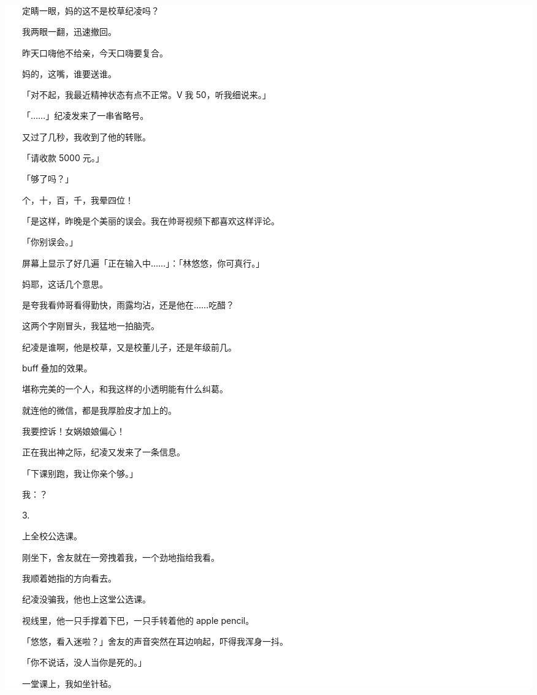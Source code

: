 &emsp;&emsp;定睛一眼，妈的这不是校草纪凌吗？  
  
&emsp;&emsp;我两眼一翻，迅速撤回。  
  
&emsp;&emsp;昨天口嗨他不给亲，今天口嗨要复合。  
  
&emsp;&emsp;妈的，这嘴，谁要送谁。  
  
&emsp;&emsp;「对不起，我最近精神状态有点不正常。V 我 50，听我细说来。」  
  
&emsp;&emsp;「……」纪凌发来了一串省略号。  
  
&emsp;&emsp;又过了几秒，我收到了他的转账。  
  
&emsp;&emsp;「请收款 5000 元。」  
  
&emsp;&emsp;「够了吗？」  
  
&emsp;&emsp;个，十，百，千，我晕四位！  
  
&emsp;&emsp;「是这样，昨晚是个美丽的误会。我在帅哥视频下都喜欢这样评论。  
  
&emsp;&emsp;「你别误会。」  
  
&emsp;&emsp;屏幕上显示了好几遍「正在输入中……」：「林悠悠，你可真行。」  
  
&emsp;&emsp;妈耶，这话几个意思。  
  
&emsp;&emsp;是夸我看帅哥看得勤快，雨露均沾，还是他在……吃醋？  
  
&emsp;&emsp;这两个字刚冒头，我猛地一拍脑壳。  
  
&emsp;&emsp;纪凌是谁啊，他是校草，又是校董儿子，还是年级前几。  
  
&emsp;&emsp;buff 叠加的效果。  
  
&emsp;&emsp;堪称完美的一个人，和我这样的小透明能有什么纠葛。  
  
&emsp;&emsp;就连他的微信，都是我厚脸皮才加上的。  
  
&emsp;&emsp;我要控诉！女娲娘娘偏心！  
  
&emsp;&emsp;正在我出神之际，纪凌又发来了一条信息。  
  
&emsp;&emsp;「下课别跑，我让你亲个够。」  
  
&emsp;&emsp;我：？  
  
&emsp;&emsp;3.  
  
&emsp;&emsp;上全校公选课。  
  
&emsp;&emsp;刚坐下，舍友就在一旁拽着我，一个劲地指给我看。  
  
&emsp;&emsp;我顺着她指的方向看去。  
  
&emsp;&emsp;纪凌没骗我，他也上这堂公选课。  
  
&emsp;&emsp;视线里，他一只手撑着下巴，一只手转着他的 apple pencil。  
  
&emsp;&emsp;「悠悠，看入迷啦？」舍友的声音突然在耳边响起，吓得我浑身一抖。  
  
&emsp;&emsp;「你不说话，没人当你是死的。」  
  
&emsp;&emsp;一堂课上，我如坐针毡。  
  